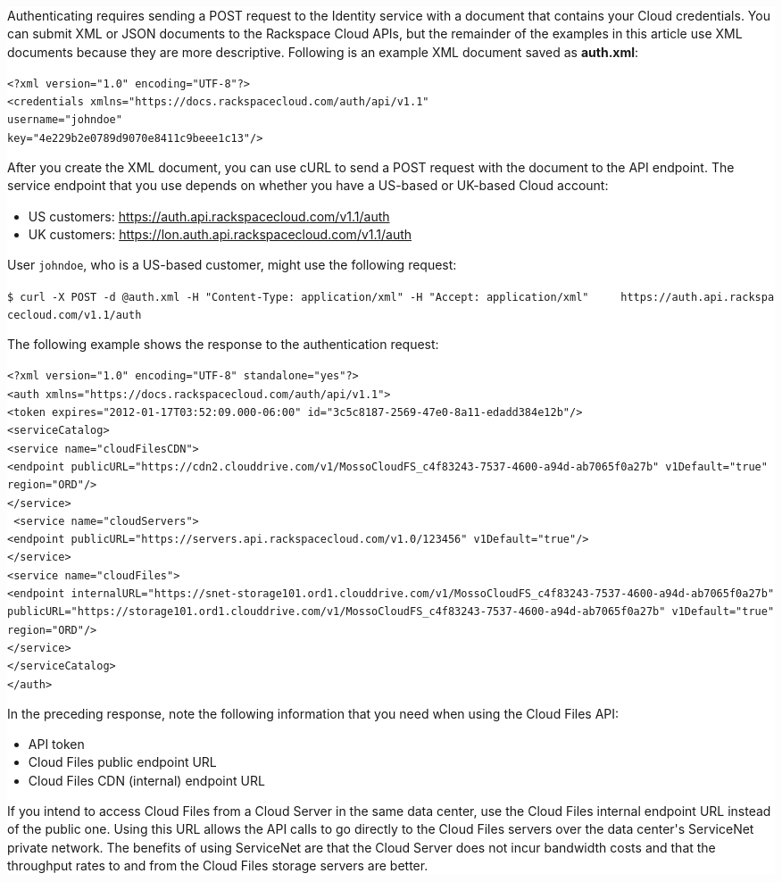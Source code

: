 Authenticating requires sending a POST request to the Identity service
with a document that contains your Cloud credentials. You can submit XML
or JSON documents to the Rackspace Cloud APIs, but the remainder of the
examples in this article use XML documents because they are more
descriptive. Following is an example XML document saved as **auth.xml**:

    <?xml version="1.0" encoding="UTF-8"?>
    <credentials xmlns="https://docs.rackspacecloud.com/auth/api/v1.1"
    username="johndoe"
    key="4e229b2e0789d9070e8411c9beee1c13"/>

After you create the XML document, you can use cURL to send a POST request
with the document to the API endpoint. The service endpoint that you use
depends on whether you have a US-based or UK-based Cloud account:

-   US customers: https://auth.api.rackspacecloud.com/v1.1/auth
-   UK customers: https://lon.auth.api.rackspacecloud.com/v1.1/auth

User `johndoe`, who is a US-based customer, might use the following request:

    $ curl -X POST -d @auth.xml -H "Content-Type: application/xml" -H "Accept: application/xml"     https://auth.api.rackspacecloud.com/v1.1/auth

The following example shows the response to the authentication request:

    <?xml version="1.0" encoding="UTF-8" standalone="yes"?>
    <auth xmlns="https://docs.rackspacecloud.com/auth/api/v1.1">
    <token expires="2012-01-17T03:52:09.000-06:00" id="3c5c8187-2569-47e0-8a11-edadd384e12b"/>
    <serviceCatalog>
    <service name="cloudFilesCDN">
    <endpoint publicURL="https://cdn2.clouddrive.com/v1/MossoCloudFS_c4f83243-7537-4600-a94d-ab7065f0a27b" v1Default="true" region="ORD"/>
    </service>
     <service name="cloudServers">
    <endpoint publicURL="https://servers.api.rackspacecloud.com/v1.0/123456" v1Default="true"/>
    </service>
    <service name="cloudFiles">
    <endpoint internalURL="https://snet-storage101.ord1.clouddrive.com/v1/MossoCloudFS_c4f83243-7537-4600-a94d-ab7065f0a27b" publicURL="https://storage101.ord1.clouddrive.com/v1/MossoCloudFS_c4f83243-7537-4600-a94d-ab7065f0a27b" v1Default="true" region="ORD"/>
    </service>
    </serviceCatalog>
    </auth>

In the preceding response, note the following information that you
need when using the Cloud Files API:

-   API token
-   Cloud Files public endpoint URL
-   Cloud Files CDN (internal) endpoint URL

If you intend to access Cloud Files from a Cloud Server in the same
data center, use the Cloud Files internal endpoint URL instead of the
public one. Using this URL allows the API calls to go directly to the
Cloud Files servers over the data center's ServiceNet private network.
The benefits of using ServiceNet are that the Cloud Server does not incur
bandwidth costs and that the throughput rates to and from the Cloud Files
storage servers are better.
